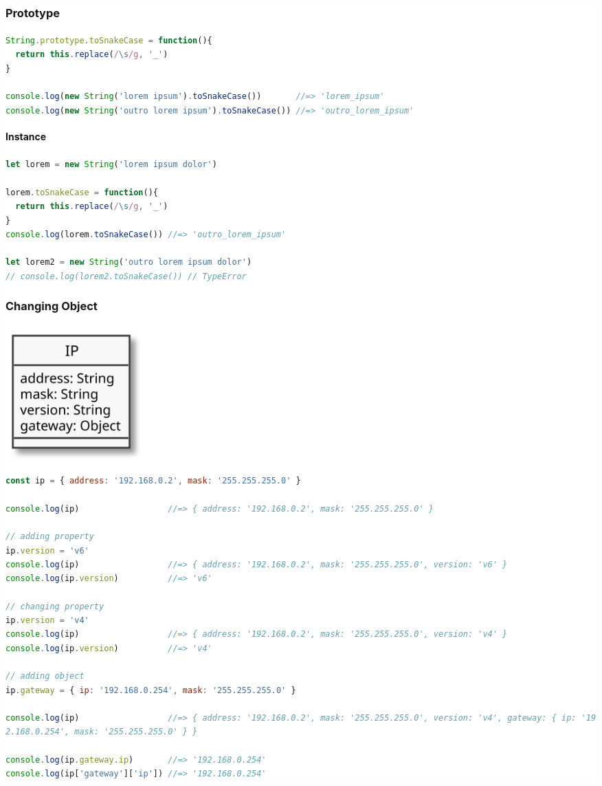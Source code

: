 ### Prototype

```js
String.prototype.toSnakeCase = function(){
  return this.replace(/\s/g, '_')
}

console.log(new String('lorem ipsum').toSnakeCase())       //=> 'lorem_ipsum'
console.log(new String('outro lorem ipsum').toSnakeCase()) //=> 'outro_lorem_ipsum'
```

#### Instance

```js
let lorem = new String('lorem ipsum dolor')

lorem.toSnakeCase = function(){
  return this.replace(/\s/g, '_')
}
console.log(lorem.toSnakeCase()) //=> 'outro_lorem_ipsum'

let lorem2 = new String('outro lorem ipsum dolor')
// console.log(lorem2.toSnakeCase()) // TypeError
```

### Changing Object

<img src="assets/object-ip.svg" alt="IP Object" width="200">

```js
const ip = { address: '192.168.0.2', mask: '255.255.255.0' }

console.log(ip)                  //=> { address: '192.168.0.2', mask: '255.255.255.0' }

// adding property
ip.version = 'v6'
console.log(ip)                  //=> { address: '192.168.0.2', mask: '255.255.255.0', version: 'v6' }
console.log(ip.version)          //=> 'v6'

// changing property
ip.version = 'v4'
console.log(ip)                  //=> { address: '192.168.0.2', mask: '255.255.255.0', version: 'v4' }
console.log(ip.version)          //=> 'v4'

// adding object
ip.gateway = { ip: '192.168.0.254', mask: '255.255.255.0' }

console.log(ip)                  //=> { address: '192.168.0.2', mask: '255.255.255.0', version: 'v4', gateway: { ip: '192.168.0.254', mask: '255.255.255.0' } }

console.log(ip.gateway.ip)       //=> '192.168.0.254'
console.log(ip['gateway']['ip']) //=> '192.168.0.254'
```